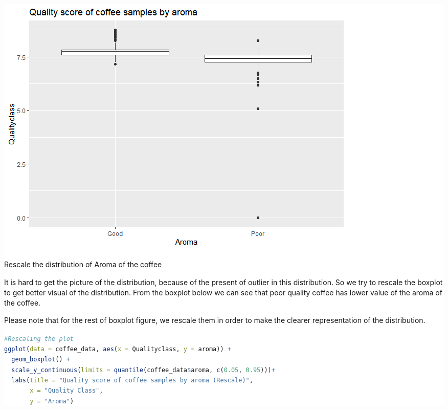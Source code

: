 ![](DAS-Group-12_files/figure-gfm/plotting%20aroma1-1.png)

Rescale the distribution of Aroma of the coffee

It is hard to get the picture of the distribution, because of the
present of outlier in this distribution. So we try to rescale the
boxplot to get better visual of the distribution. From the boxplot below
we can see that poor quality coffee has lower value of the aroma of the
coffee.

Please note that for the rest of boxplot figure, we rescale them in
order to make the clearer representation of the distribution.

``` r
#Rescaling the plot
ggplot(data = coffee_data, aes(x = Qualityclass, y = aroma)) +
  geom_boxplot() +
  scale_y_continuous(limits = quantile(coffee_data$aroma, c(0.05, 0.95)))+
  labs(title = "Quality score of coffee samples by aroma (Rescale)",
       x = "Quality Class",
       y = "Aroma")
```
